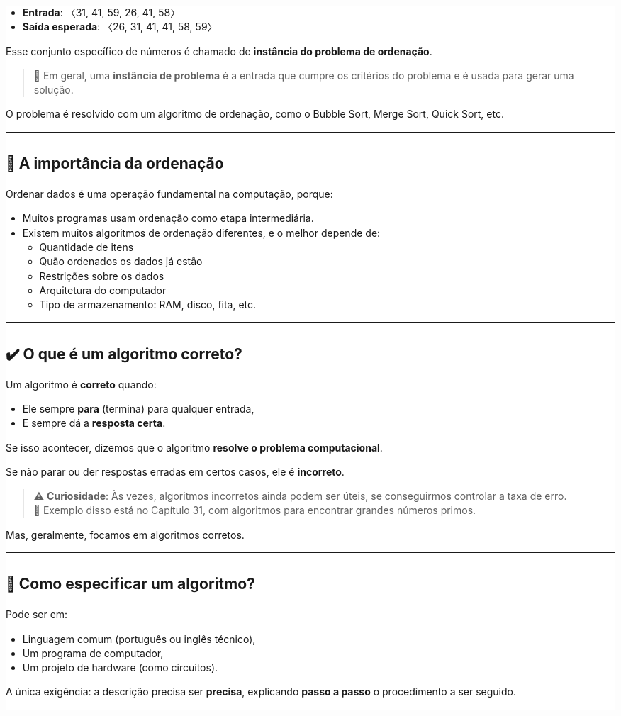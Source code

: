 - **Entrada**: 〈31, 41, 59, 26, 41, 58〉
- **Saída esperada**: 〈26, 31, 41, 41, 58, 59〉

Esse conjunto específico de números é chamado de **instância do problema de ordenação**.

> 🧩 Em geral, uma **instância de problema** é a entrada que cumpre os critérios do problema e é usada para gerar uma solução.

O problema é resolvido com um algoritmo de ordenação, como o Bubble Sort, Merge Sort, Quick Sort, etc.

---

## 🔁 A importância da ordenação

Ordenar dados é uma operação fundamental na computação, porque:

- Muitos programas usam ordenação como etapa intermediária.
- Existem muitos algoritmos de ordenação diferentes, e o melhor depende de:
  - Quantidade de itens
  - Quão ordenados os dados já estão
  - Restrições sobre os dados
  - Arquitetura do computador
  - Tipo de armazenamento: RAM, disco, fita, etc.

---

## ✔️ O que é um algoritmo correto?

Um algoritmo é **correto** quando:

- Ele sempre **para** (termina) para qualquer entrada,
- E sempre dá a **resposta certa**.

Se isso acontecer, dizemos que o algoritmo **resolve o problema computacional**.

Se não parar ou der respostas erradas em certos casos, ele é **incorreto**.

> ⚠️ **Curiosidade**: Às vezes, algoritmos incorretos ainda podem ser úteis, se conseguirmos controlar a taxa de erro.  
> 📌 Exemplo disso está no Capítulo 31, com algoritmos para encontrar grandes números primos.

Mas, geralmente, focamos em algoritmos corretos.

---

## 💬 Como especificar um algoritmo?

Pode ser em:

- Linguagem comum (português ou inglês técnico),
- Um programa de computador,
- Um projeto de hardware (como circuitos).

A única exigência: a descrição precisa ser **precisa**, explicando **passo a passo** o procedimento a ser seguido.

---